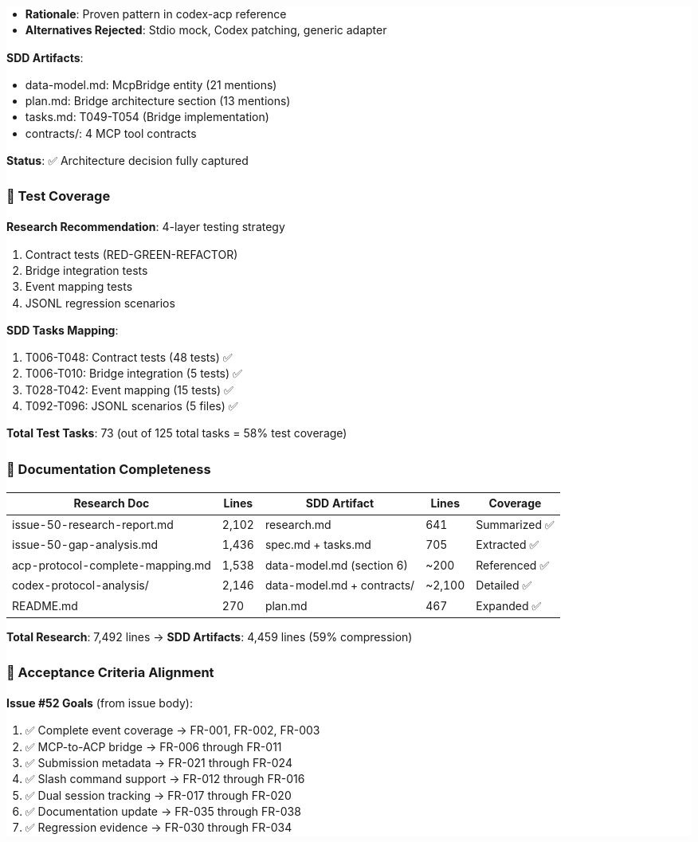 - **Rationale**: Proven pattern in codex-acp reference
- **Alternatives Rejected**: Stdio mock, Codex patching, generic adapter

**SDD Artifacts**:

- data-model.md: McpBridge entity (21 mentions)
- plan.md: Bridge architecture section (13 mentions)
- tasks.md: T049-T054 (Bridge implementation)
- contracts/: 4 MCP tool contracts

**Status**: ✅ Architecture decision fully captured

### 🧪 Test Coverage

**Research Recommendation**: 4-layer testing strategy

1. Contract tests (RED-GREEN-REFACTOR)
2. Bridge integration tests
3. Event mapping tests
4. JSONL regression scenarios

**SDD Tasks Mapping**:

1. T006-T048: Contract tests (48 tests) ✅
2. T006-T010: Bridge integration (5 tests) ✅
3. T028-T042: Event mapping (15 tests) ✅
4. T092-T096: JSONL scenarios (5 files) ✅

**Total Test Tasks**: 73 (out of 125 total tasks = 58% test coverage)

### 📝 Documentation Completeness

| Research Doc | Lines | SDD Artifact | Lines | Coverage |
|--------------|-------|--------------|-------|----------|
| issue-50-research-report.md | 2,102 | research.md | 641 | Summarized ✅ |
| issue-50-gap-analysis.md | 1,436 | spec.md + tasks.md | 705 | Extracted ✅ |
| acp-protocol-complete-mapping.md | 1,538 | data-model.md (section 6) | ~200 | Referenced ✅ |
| codex-protocol-analysis/ | 2,146 | data-model.md + contracts/ | ~2,100 | Detailed ✅ |
| README.md | 270 | plan.md | 467 | Expanded ✅ |

**Total Research**: 7,492 lines → **SDD Artifacts**: 4,459 lines (59% compression)

### 🎯 Acceptance Criteria Alignment

**Issue #52 Goals** (from issue body):

1. ✅ Complete event coverage → FR-001, FR-002, FR-003
2. ✅ MCP-to-ACP bridge → FR-006 through FR-011
3. ✅ Submission metadata → FR-021 through FR-024
4. ✅ Slash command support → FR-012 through FR-016
5. ✅ Dual session tracking → FR-017 through FR-020
6. ✅ Documentation update → FR-035 through FR-038
7. ✅ Regression evidence → FR-030 through FR-034
